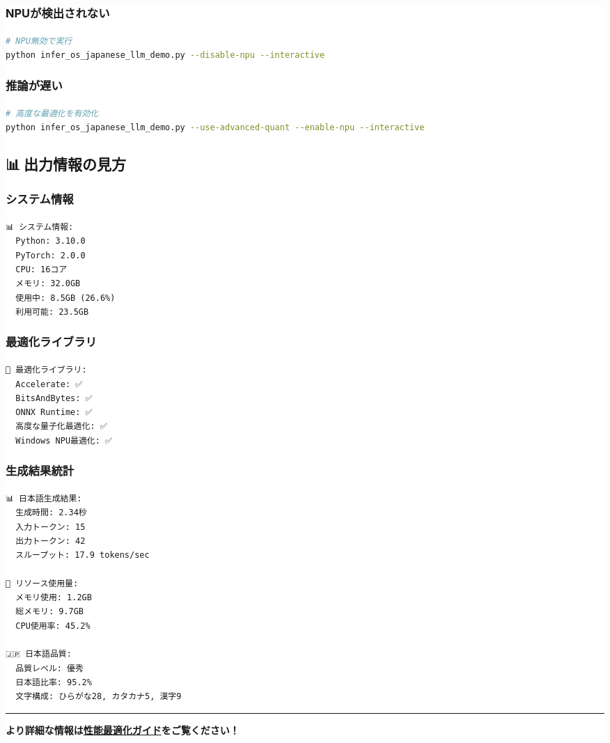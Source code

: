 ### NPUが検出されない
```bash
# NPU無効で実行
python infer_os_japanese_llm_demo.py --disable-npu --interactive
```

### 推論が遅い
```bash
# 高度な最適化を有効化
python infer_os_japanese_llm_demo.py --use-advanced-quant --enable-npu --interactive
```

## 📊 出力情報の見方

### システム情報
```
📊 システム情報:
  Python: 3.10.0
  PyTorch: 2.0.0
  CPU: 16コア
  メモリ: 32.0GB
  使用中: 8.5GB (26.6%)
  利用可能: 23.5GB
```

### 最適化ライブラリ
```
🔧 最適化ライブラリ:
  Accelerate: ✅
  BitsAndBytes: ✅
  ONNX Runtime: ✅
  高度な量子化最適化: ✅
  Windows NPU最適化: ✅
```

### 生成結果統計
```
📊 日本語生成結果:
  生成時間: 2.34秒
  入力トークン: 15
  出力トークン: 42
  スループット: 17.9 tokens/sec

💾 リソース使用量:
  メモリ使用: 1.2GB
  総メモリ: 9.7GB
  CPU使用率: 45.2%

🇯🇵 日本語品質:
  品質レベル: 優秀
  日本語比率: 95.2%
  文字構成: ひらがな28, カタカナ5, 漢字9
```

---

**より詳細な情報は[性能最適化ガイド](PERFORMANCE_GUIDE.md)をご覧ください！**

